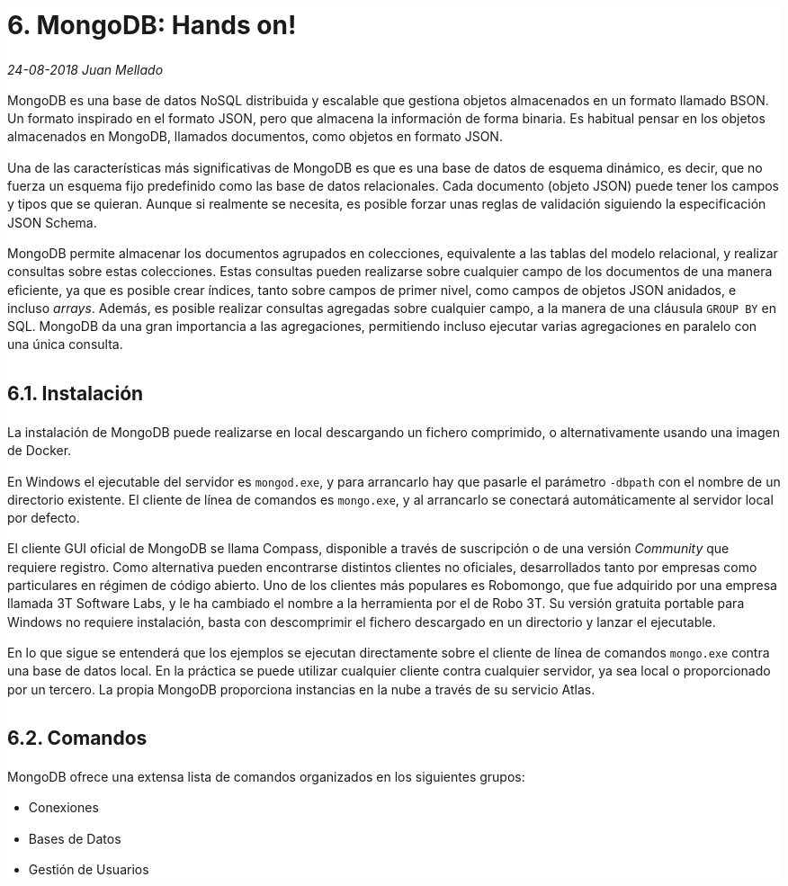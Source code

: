 # 6. MongoDB: Hands on&excl;

_24-08-2018_ _Juan Mellado_

MongoDB es una base de datos NoSQL distribuida y escalable que gestiona objetos almacenados en un formato llamado BSON. Un formato inspirado en el formato JSON, pero que almacena la información de forma binaria. Es habitual pensar en los objetos almacenados en MongoDB, llamados documentos, como objetos en formato JSON.

Una de las características más significativas de MongoDB es que es una base de datos de esquema dinámico, es decir, que no fuerza un esquema fijo predefinido como las base de datos relacionales. Cada documento (objeto JSON) puede tener los campos y tipos que se quieran. Aunque si realmente se necesita, es posible forzar unas reglas de validación siguiendo la especificación JSON Schema.

MongoDB permite almacenar los documentos agrupados en colecciones, equivalente a las tablas del modelo relacional, y realizar consultas sobre estas colecciones. Estas consultas pueden realizarse sobre cualquier campo de los documentos de una manera eficiente, ya que es posible crear índices, tanto sobre campos de primer nivel, como campos de objetos JSON anidados, e incluso _arrays_. Además, es posible realizar consultas agregadas sobre cualquier campo, a la manera de una cláusula ```GROUP BY``` en SQL. MongoDB da una gran importancia a las agregaciones, permitiendo incluso ejecutar varias agregaciones en paralelo con una única consulta.

## 6.1. Instalación

La instalación de MongoDB puede realizarse en local descargando un fichero comprimido, o alternativamente usando una imagen de Docker.

En Windows el ejecutable del servidor es ```mongod.exe```, y para arrancarlo hay que pasarle el parámetro ```-dbpath``` con el nombre de un directorio existente. El cliente de línea de comandos es ```mongo.exe```, y al arrancarlo se conectará automáticamente al servidor local por defecto.

El cliente GUI oficial de MongoDB se llama Compass, disponible a través de suscripción o de una versión _Community_ que requiere registro. Como alternativa pueden encontrarse distintos clientes no oficiales, desarrollados tanto por empresas como particulares en régimen de código abierto. Uno de los clientes más populares es Robomongo, que fue adquirido por una empresa llamada 3T Software Labs, y le ha cambiado el nombre a la herramienta por el de Robo 3T. Su versión gratuita portable para Windows no requiere instalación, basta con descomprimir el fichero descargado en un directorio y lanzar el ejecutable.

En lo que sigue se entenderá que los ejemplos se ejecutan directamente sobre el cliente de línea de comandos ```mongo.exe``` contra una base de datos local. En la práctica se puede utilizar cualquier cliente contra cualquier servidor, ya sea local o proporcionado por un tercero. La propia MongoDB proporciona instancias en la nube a través de su servicio Atlas.

## 6.2. Comandos

MongoDB ofrece una extensa lista de comandos organizados en los siguientes grupos:

- Conexiones

- Bases de Datos

- Gestión de Usuarios
